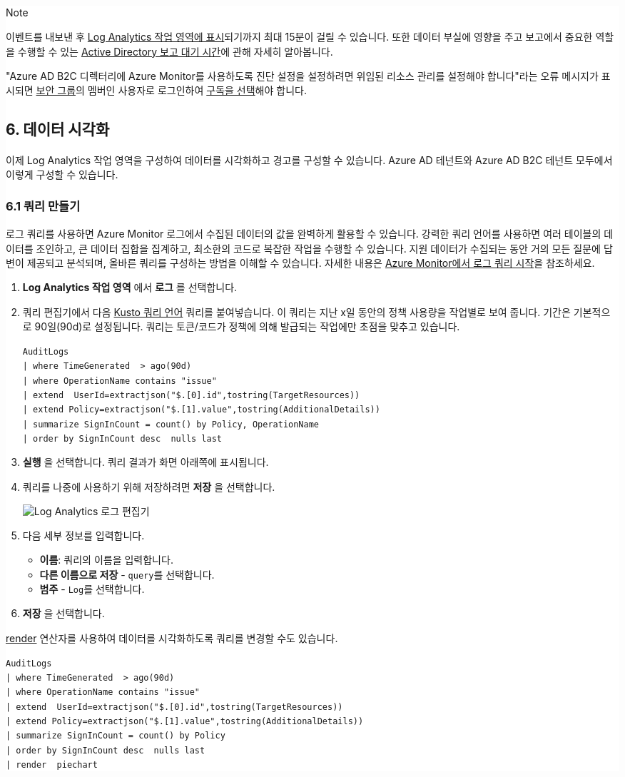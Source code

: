 > [!NOTE]
> 이벤트를 내보낸 후 [Log Analytics 작업 영역에 표시](../azure-monitor/logs/data-ingestion-time.md)되기까지 최대 15분이 걸릴 수 있습니다. 또한 데이터 부실에 영향을 주고 보고에서 중요한 역할을 수행할 수 있는 [Active Directory 보고 대기 시간](../active-directory/reports-monitoring/reference-reports-latencies.md)에 관해 자세히 알아봅니다.

"Azure AD B2C 디렉터리에 Azure Monitor를 사용하도록 진단 설정을 설정하려면 위임된 리소스 관리를 설정해야 합니다"라는 오류 메시지가 표시되면 [보안 그룹](#32-select-a-security-group)의 멤버인 사용자로 로그인하여 [구독을 선택](#4-select-your-subscription)해야 합니다.

## <a name="6-visualize-your-data"></a>6. 데이터 시각화

이제 Log Analytics 작업 영역을 구성하여 데이터를 시각화하고 경고를 구성할 수 있습니다. Azure AD 테넌트와 Azure AD B2C 테넌트 모두에서 이렇게 구성할 수 있습니다.

### <a name="61-create-a-query"></a>6.1 쿼리 만들기

로그 쿼리를 사용하면 Azure Monitor 로그에서 수집된 데이터의 값을 완벽하게 활용할 수 있습니다. 강력한 쿼리 언어를 사용하면 여러 테이블의 데이터를 조인하고, 큰 데이터 집합을 집계하고, 최소한의 코드로 복잡한 작업을 수행할 수 있습니다. 지원 데이터가 수집되는 동안 거의 모든 질문에 답변이 제공되고 분석되며, 올바른 쿼리를 구성하는 방법을 이해할 수 있습니다. 자세한 내용은 [Azure Monitor에서 로그 쿼리 시작](../azure-monitor/logs/get-started-queries.md)을 참조하세요.

1. **Log Analytics 작업 영역** 에서 **로그** 를 선택합니다.
1. 쿼리 편집기에서 다음 [Kusto 쿼리 언어](/azure/data-explorer/kusto/query/) 쿼리를 붙여넣습니다. 이 쿼리는 지난 x일 동안의 정책 사용량을 작업별로 보여 줍니다. 기간은 기본적으로 90일(90d)로 설정됩니다. 쿼리는 토큰/코드가 정책에 의해 발급되는 작업에만 초점을 맞추고 있습니다.

    ```kusto
    AuditLogs
    | where TimeGenerated  > ago(90d)
    | where OperationName contains "issue"
    | extend  UserId=extractjson("$.[0].id",tostring(TargetResources))
    | extend Policy=extractjson("$.[1].value",tostring(AdditionalDetails))
    | summarize SignInCount = count() by Policy, OperationName
    | order by SignInCount desc  nulls last
    ```

1. **실행** 을 선택합니다. 쿼리 결과가 화면 아래쪽에 표시됩니다.
1. 쿼리를 나중에 사용하기 위해 저장하려면 **저장** 을 선택합니다.

   ![Log Analytics 로그 편집기](./media/azure-monitor/query-policy-usage.png)

1. 다음 세부 정보를 입력합니다.

    - **이름**: 쿼리의 이름을 입력합니다.
    - **다른 이름으로 저장** - `query`를 선택합니다.
    - **범주** - `Log`를 선택합니다.

1. **저장** 을 선택합니다.

[render](/azure/data-explorer/kusto/query/renderoperator?pivots=azuremonitor) 연산자를 사용하여 데이터를 시각화하도록 쿼리를 변경할 수도 있습니다.

```kusto
AuditLogs
| where TimeGenerated  > ago(90d)
| where OperationName contains "issue"
| extend  UserId=extractjson("$.[0].id",tostring(TargetResources))
| extend Policy=extractjson("$.[1].value",tostring(AdditionalDetails))
| summarize SignInCount = count() by Policy
| order by SignInCount desc  nulls last
| render  piechart
```
